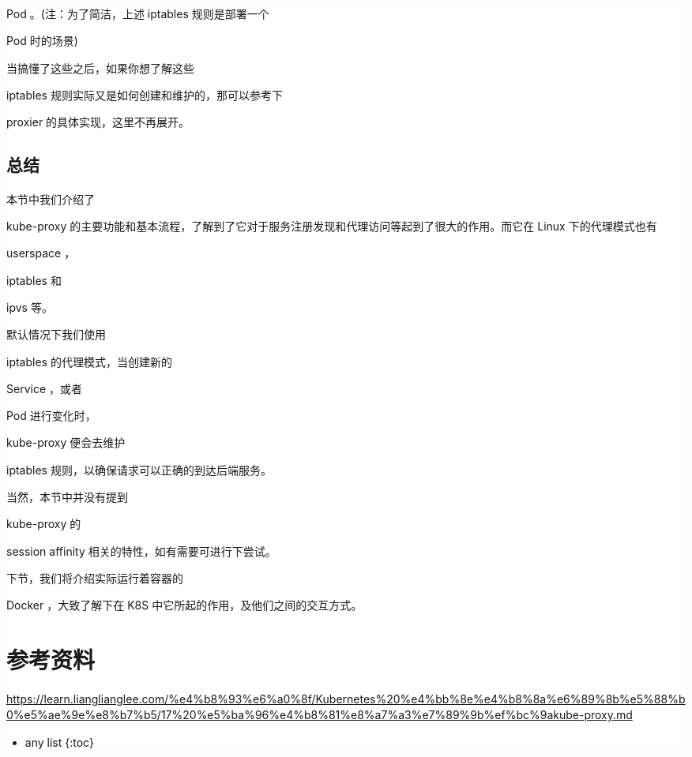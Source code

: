 Pod
。(注：为了简洁，上述 iptables 规则是部署一个

Pod
时的场景)

当搞懂了这些之后，如果你想了解这些

iptables
规则实际又是如何创建和维护的，那可以参考下

proxier
的具体实现，这里不再展开。

## 总结

本节中我们介绍了

kube-proxy
的主要功能和基本流程，了解到了它对于服务注册发现和代理访问等起到了很大的作用。而它在 Linux 下的代理模式也有

userspace
，

iptables
和

ipvs
等。

默认情况下我们使用

iptables
的代理模式，当创建新的

Service
，或者

Pod
进行变化时，

kube-proxy
便会去维护

iptables
规则，以确保请求可以正确的到达后端服务。

当然，本节中并没有提到

kube-proxy
的

session affinity
相关的特性，如有需要可进行下尝试。

下节，我们将介绍实际运行着容器的

Docker
，大致了解下在 K8S 中它所起的作用，及他们之间的交互方式。




# 参考资料

https://learn.lianglianglee.com/%e4%b8%93%e6%a0%8f/Kubernetes%20%e4%bb%8e%e4%b8%8a%e6%89%8b%e5%88%b0%e5%ae%9e%e8%b7%b5/17%20%e5%ba%96%e4%b8%81%e8%a7%a3%e7%89%9b%ef%bc%9akube-proxy.md

* any list
{:toc}
